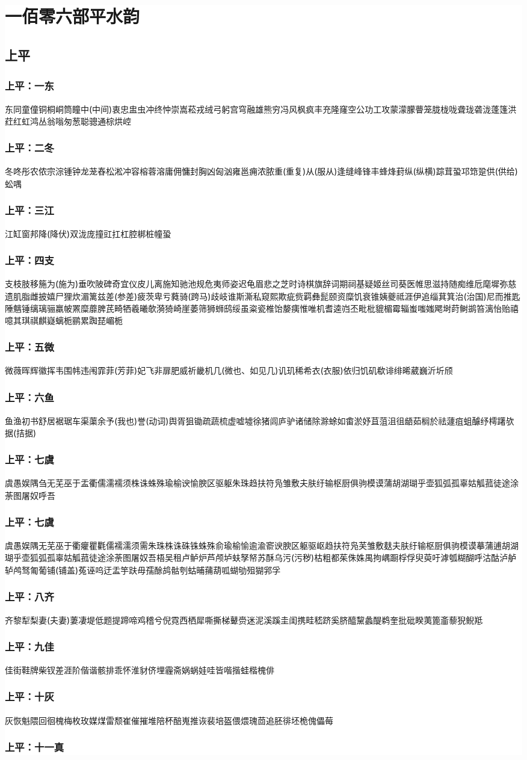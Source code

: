 # 一佰零六部平水韵
## 上平
### 上平：一东

东同童僮铜桐峒筒瞳中(中间)衷忠盅虫冲终忡崇嵩菘戎绒弓躬宫穹融雄熊穷冯风枫疯丰充隆窿空公功工攻蒙濛朦瞢笼胧栊咙聋珑砻泷蓬篷洪荭红虹鸿丛翁嗡匆葱聪骢通棕烘崆

### 上平：二冬

冬咚彤农侬宗淙锺钟龙茏舂松淞冲容榕蓉溶庸佣慵封胸凶匈汹雍邕痈浓脓重(重复)从(服从)逢缝峰锋丰蜂烽葑纵(纵横)踪茸蛩邛筇跫供(供给)蚣喁

### 上平：三江

江缸窗邦降(降伏)双泷庞撞豇扛杠腔梆桩幢蛩

### 上平：四支

支枝肢移箷为(施为)垂吹陂碑奇宜仪皮儿离施知驰池规危夷师姿迟龟眉悲之芝时诗棋旗辞词期祠基疑姬丝司葵医帷思滋持随痴维卮麾墀弥慈遗肌脂雌披嬉尸狸炊湄篱兹差(参差)疲茨卑亏蕤骑(跨马)歧岐谁斯澌私窥熙欺疵赀羁彝髭颐资糜饥衰锥姨夔祗涯伊追缁萁箕治(治国)尼而推匙陲魑锤缡璃骊羸帔罴糜蘼脾芪畸牺羲曦欹漪猗崎崖萎筛狮蛳鸱绥虽粢瓷椎饴嫠痍惟唯机耆逵岿丕毗枇貔楣霉辎蚩嗤媸飔埘莳鲥鹚笞漓怡贻禧噫其琪祺麒嶷螭栀鹂累踟琵嵋栀

### 上平：五微

微薇晖辉徽挥韦围帏违闱霏菲(芳菲)妃飞非扉肥威祈畿机几(微也、如见几)讥玑稀希衣(衣服)依归饥矶欷诽绯晞葳巍沂圻颀

### 上平：六鱼

鱼渔初书舒居裾琚车渠蕖余予(我也)誉(动词)舆胥狙锄疏蔬梳虚嘘墟徐猪闾庐驴诸储除滁蜍如畬淤妤苴菹沮徂龉茹榈於祛蘧疽蛆醵纾樗躇欤据(拮据)

### 上平：七虞

虞愚娱隅刍无芜巫于盂衢儒濡襦须株诛蛛殊瑜榆谀愉腴区驱躯朱珠趋扶符凫雏敷夫肤纡输枢厨俱驹模谟蒲胡湖瑚乎壶狐弧孤辜姑觚菰徒途涂荼图屠奴呼吾

### 上平：七虞

虞愚娱隅无芜巫于衢癯瞿氍儒襦濡须需朱珠株诛硃铢蛛殊俞瑜榆愉逾渝窬谀腴区躯驱岖趋扶符凫芙雏敷麸夫肤纡输枢厨俱驹模谟摹蒲逋胡湖瑚乎壶狐弧孤辜姑觚菰徒途涂荼图屠奴吾梧吴租卢鲈炉芦颅垆蚨孥帑苏酥乌污(污秽)枯粗都茱侏姝禺拘嵎蹰桴俘臾萸吁滹瓠糊醐呼沽酤泸舻轳鸬驽匍葡铺(铺盖)菟诬呜迂盂竽趺毋孺酴鸪骷刳蛄晡蒱葫呱蝴劬殂猢郛孚

### 上平：八齐

齐黎犁梨妻(夫妻)萋凄堤低题提蹄啼鸡稽兮倪霓西栖犀嘶撕梯鼙赍迷泥溪蹊圭闺携畦嵇跻奚脐醯黧蠡醍鹈奎批砒睽荑篦齑藜猊鲵羝

### 上平：九佳

佳街鞋牌柴钗差涯阶偕谐骸排乖怀淮豺侪埋霾斋娲蜗娃哇皆喈揩蛙楷槐俳

### 上平：十灰

灰恢魁隈回徊槐梅枚玫媒煤雷颓崔催摧堆陪杯醅嵬推诙裴培盔偎煨瑰茴追胚徘坯桅傀儡莓

### 上平：十一真
